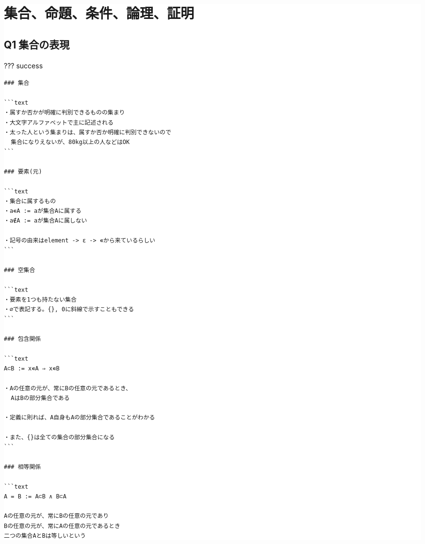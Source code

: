 # 集合、命題、条件、論理、証明

## Q1 集合の表現

??? success

    ### 集合

    ```text
    ・属すか否かが明確に判別できるものの集まり
    ・大文字アルファベットで主に記述される
    ・太った人という集まりは、属すか否か明確に判別できないので
      集合になりえないが、80kg以上の人などはOK
    ```

    ### 要素(元)

    ```text
    ・集合に属するもの
    ・a∊A := aが集合Aに属する
    ・a∉A := aが集合Aに属しない

    ・記号の由来はelement -> ε -> ∊から来ているらしい
    ```

    ### 空集合

    ```text
    ・要素を1つも持たない集合
    ・∅で表記する。{}, 0に斜線で示すこともできる
    ```

    ### 包含関係

    ```text
    A⊂B := x∊A ⇒ x∊B

    ・Aの任意の元が、常にBの任意の元であるとき、
      AはBの部分集合である

    ・定義に則れば、A自身もAの部分集合であることがわかる

    ・また、{}は全ての集合の部分集合になる
    ```

    ### 相等関係

    ```text
    A = B := A⊂B ∧ B⊂A

    Aの任意の元が、常にBの任意の元であり
    Bの任意の元が、常にAの任意の元であるとき
    二つの集合AとBは等しいという
